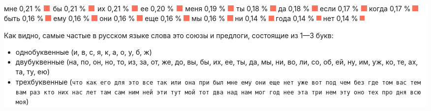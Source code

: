 мне    0,21 %  <img src="/img/o.jpg" height=12 width=16>
бы     0,21 %  <img src="/img/o.jpg" height=12 width=16>
их     0,21 %  <img src="/img/o.jpg" height=12 width=15>
ее     0,20 %  <img src="/img/o.jpg" height=12 width=15>
меня   0,19 %  <img src="/img/o.jpg" height=12 width=14>
ты     0,18 %  <img src="/img/o.jpg" height=12 width=13>
да     0,18 %  <img src="/img/o.jpg" height=12 width=13>
если   0,17 %  <img src="/img/o.jpg" height=12 width=13>
когда  0,17 %  <img src="/img/o.jpg" height=12 width=12>
быть   0,16 %  <img src="/img/o.jpg" height=12 width=12>
ему    0,16 %  <img src="/img/o.jpg" height=12 width=12>
они    0,16 %  <img src="/img/o.jpg" height=12 width=12>
еще    0,16 %  <img src="/img/o.jpg" height=12 width=12>
мы     0,16 %  <img src="/img/o.jpg" height=12 width=12>
ни     0,14 %  <img src="/img/o.jpg" height=12 width=11>
года   0,14 %  <img src="/img/o.jpg" height=12 width=10>
нет    0,14 %  <img src="/img/o.jpg" height=12 width=10>
</pre>

Как видно, самые частые в русском языке слова это союзы и предлоги, состоящие из 1—3 букв:
- однобуквенные (и, в, с, я, к, а, о, у, б, ж)
- двубуквенные (на, по, он, но, то, из, за, от, же, до, вы, бы, их, ее, ты, да, мы, ни, во, ли, со, об, ей, ну, им, уж, ко, те, ах, та, ту, ею)
- трехбуквенные (`что как его для это все так или она при был мне ему они еще нет уже вот под чем без где том вас тем вам раз кто них нас лет там сам ним ней эти тут мой тот два над нам мог год нее эта три нем эту оно тех про дня всю моя`)
